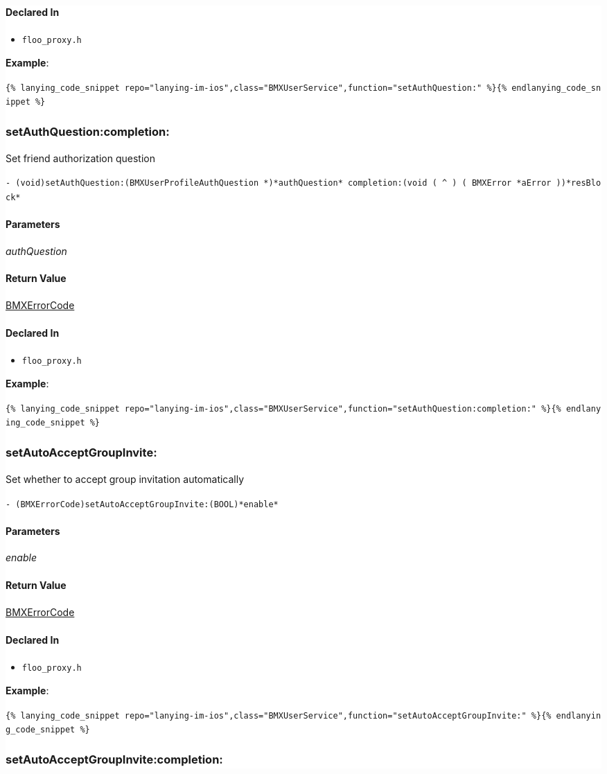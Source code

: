 #### Declared In
* `floo_proxy.h`

<a name="//api/name/setAuthQuestion:completion:" title="setAuthQuestion:completion:"></a>
**Example**:
```
{% lanying_code_snippet repo="lanying-im-ios",class="BMXUserService",function="setAuthQuestion:" %}{% endlanying_code_snippet %}
```
### setAuthQuestion:completion:

Set friend authorization question

`- (void)setAuthQuestion:(BMXUserProfileAuthQuestion *)*authQuestion* completion:(void ( ^ ) ( BMXError *aError ))*resBlock*`

#### Parameters

*authQuestion*  

#### Return Value
<a href="../Constants/BMXErrorCode.md">BMXErrorCode</a>

#### Declared In
* `floo_proxy.h`

<a name="//api/name/setAutoAcceptGroupInvite:" title="setAutoAcceptGroupInvite:"></a>
**Example**:
```
{% lanying_code_snippet repo="lanying-im-ios",class="BMXUserService",function="setAuthQuestion:completion:" %}{% endlanying_code_snippet %}
```
### setAutoAcceptGroupInvite:

Set whether to accept group invitation automatically

`- (BMXErrorCode)setAutoAcceptGroupInvite:(BOOL)*enable*`

#### Parameters

*enable*  

#### Return Value
<a href="../Constants/BMXErrorCode.md">BMXErrorCode</a>

#### Declared In
* `floo_proxy.h`

<a name="//api/name/setAutoAcceptGroupInvite:completion:" title="setAutoAcceptGroupInvite:completion:"></a>
**Example**:
```
{% lanying_code_snippet repo="lanying-im-ios",class="BMXUserService",function="setAutoAcceptGroupInvite:" %}{% endlanying_code_snippet %}
```
### setAutoAcceptGroupInvite:completion:
